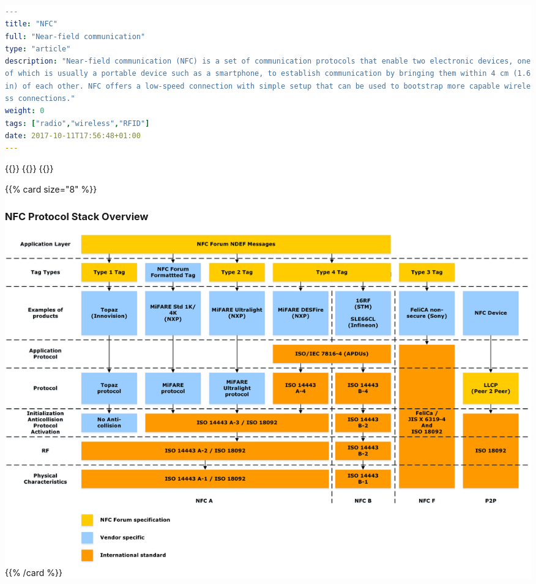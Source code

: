 ```yaml
---
title: "NFC"
full: "Near-field communication"
type: "article"
description: "Near-field communication (NFC) is a set of communication protocols that enable two electronic devices, one of which is usually a portable device such as a smartphone, to establish communication by bringing them within 4 cm (1.6 in) of each other. NFC offers a low-speed connection with simple setup that can be used to bootstrap more capable wireless connections."
weight: 0
tags: ["radio","wireless","RFID"]
date: 2017-10-11T17:56:48+01:00
---
```


{{<card size="4" small="Wikipedia" style="info">}}
{{<description>}}
{{</card>}}

{{% card size="8" %}}
### NFC Protocol Stack Overview
<a href="https://en.wikipedia.org/wiki/Near-field_communication" target="_blank"><img src="/img/articles/nfc.png" title="Wikipedia: NFC Protocol stack overview" style="width: 100%;"></a>
{{% /card %}}
